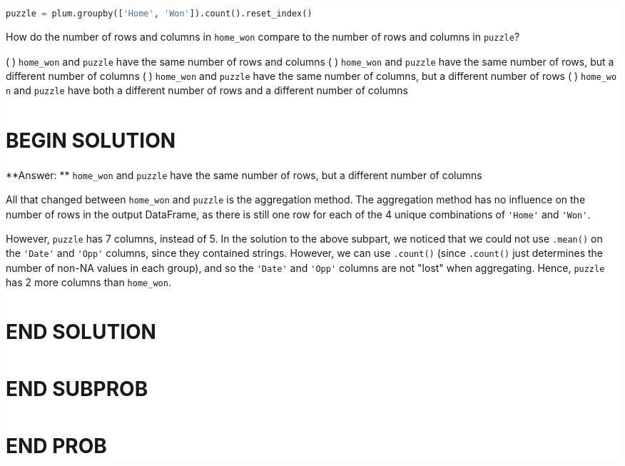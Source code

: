 ```py
puzzle = plum.groupby(['Home', 'Won']).count().reset_index()
``` 

How do the number of rows and columns in `home_won` compare to the number of rows and columns in `puzzle`?

( ) `home_won` and `puzzle` have the same number of rows and columns
( ) `home_won` and `puzzle` have the same number of rows, but a different number of columns
( ) `home_won` and `puzzle` have the same number of columns, but a different number of rows
( ) `home_won` and `puzzle` have both a different number of rows and a different number of columns

# BEGIN SOLUTION

**Answer: ** `home_won` and `puzzle` have the same number of rows, but a different number of columns

All that changed between `home_won` and `puzzle` is the aggregation method. The aggregation method has no influence on the number of rows in the output DataFrame, as there is still one row for each of the 4 unique combinations of `'Home'` and `'Won'`.

However, `puzzle` has 7 columns, instead of 5. In the solution to the above subpart, we noticed that we could not use `.mean()` on the `'Date'` and `'Opp'` columns, since they contained strings. However, we can use `.count()` (since `.count()` just determines the number of non-NA values in each group), and so the `'Date'` and `'Opp'` columns are not "lost" when aggregating. Hence, `puzzle` has 2 more columns than `home_won`.

# END SOLUTION

# END SUBPROB

# END PROB